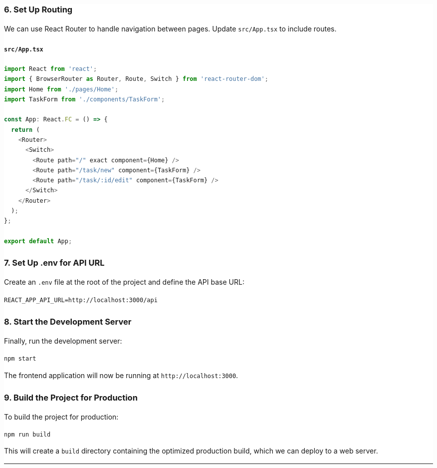 ### **6. Set Up Routing**

We can use React Router to handle navigation between pages. Update `src/App.tsx` to include routes.

#### `src/App.tsx`

```typescript
import React from 'react';
import { BrowserRouter as Router, Route, Switch } from 'react-router-dom';
import Home from './pages/Home';
import TaskForm from './components/TaskForm';

const App: React.FC = () => {
  return (
    <Router>
      <Switch>
        <Route path="/" exact component={Home} />
        <Route path="/task/new" component={TaskForm} />
        <Route path="/task/:id/edit" component={TaskForm} />
      </Switch>
    </Router>
  );
};

export default App;
```

### **7. Set Up .env for API URL**

Create an `.env` file at the root of the project and define the API base URL:

```
REACT_APP_API_URL=http://localhost:3000/api
```

### **8. Start the Development Server**

Finally, run the development server:

```bash
npm start
```

The frontend application will now be running at `http://localhost:3000`.

### **9. Build the Project for Production**

To build the project for production:

```bash
npm run build
```

This will create a `build` directory containing the optimized production build, which we can deploy to a web server.

---